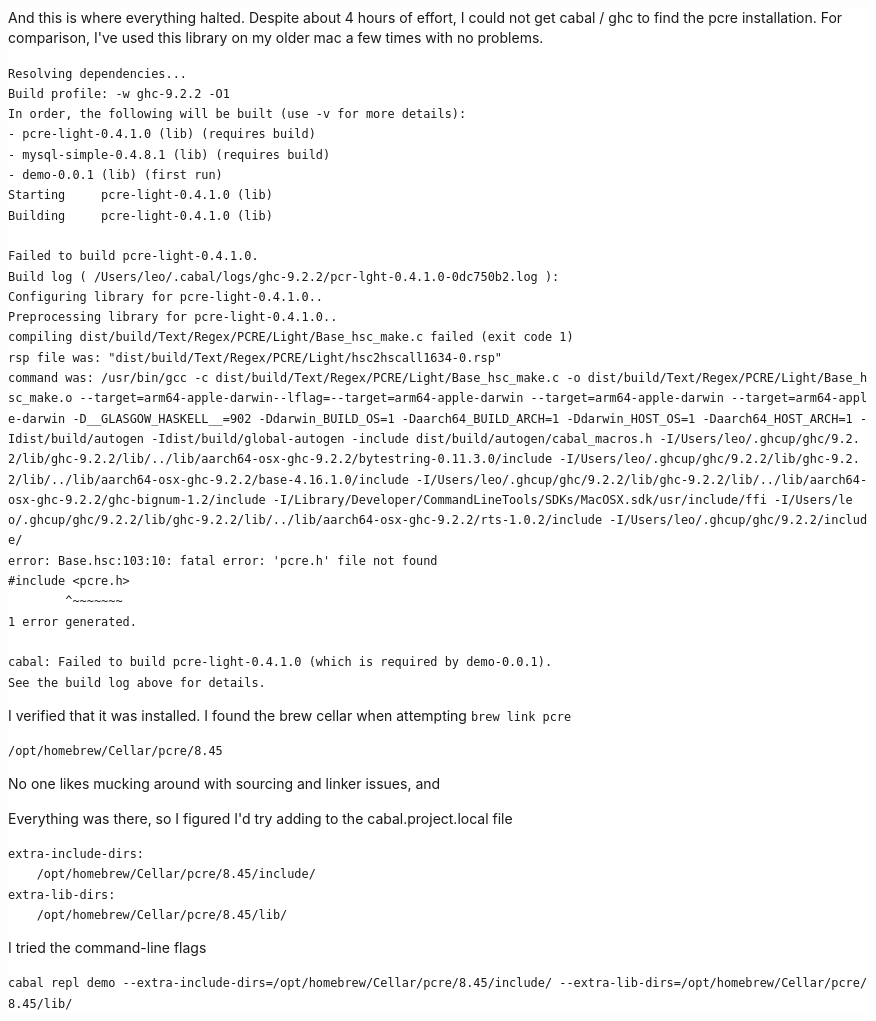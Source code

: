 And this is where everything halted. Despite about 4 hours of effort, I could not get cabal / ghc to find the pcre installation. For comparison, I've used this library on my older mac a few times with no problems.

    Resolving dependencies...
    Build profile: -w ghc-9.2.2 -O1
    In order, the following will be built (use -v for more details):
    - pcre-light-0.4.1.0 (lib) (requires build)
    - mysql-simple-0.4.8.1 (lib) (requires build)
    - demo-0.0.1 (lib) (first run)
    Starting     pcre-light-0.4.1.0 (lib)
    Building     pcre-light-0.4.1.0 (lib)

    Failed to build pcre-light-0.4.1.0.
    Build log ( /Users/leo/.cabal/logs/ghc-9.2.2/pcr-lght-0.4.1.0-0dc750b2.log ):
    Configuring library for pcre-light-0.4.1.0..
    Preprocessing library for pcre-light-0.4.1.0..
    compiling dist/build/Text/Regex/PCRE/Light/Base_hsc_make.c failed (exit code 1)
    rsp file was: "dist/build/Text/Regex/PCRE/Light/hsc2hscall1634-0.rsp"
    command was: /usr/bin/gcc -c dist/build/Text/Regex/PCRE/Light/Base_hsc_make.c -o dist/build/Text/Regex/PCRE/Light/Base_hsc_make.o --target=arm64-apple-darwin--lflag=--target=arm64-apple-darwin --target=arm64-apple-darwin --target=arm64-apple-darwin -D__GLASGOW_HASKELL__=902 -Ddarwin_BUILD_OS=1 -Daarch64_BUILD_ARCH=1 -Ddarwin_HOST_OS=1 -Daarch64_HOST_ARCH=1 -Idist/build/autogen -Idist/build/global-autogen -include dist/build/autogen/cabal_macros.h -I/Users/leo/.ghcup/ghc/9.2.2/lib/ghc-9.2.2/lib/../lib/aarch64-osx-ghc-9.2.2/bytestring-0.11.3.0/include -I/Users/leo/.ghcup/ghc/9.2.2/lib/ghc-9.2.2/lib/../lib/aarch64-osx-ghc-9.2.2/base-4.16.1.0/include -I/Users/leo/.ghcup/ghc/9.2.2/lib/ghc-9.2.2/lib/../lib/aarch64-osx-ghc-9.2.2/ghc-bignum-1.2/include -I/Library/Developer/CommandLineTools/SDKs/MacOSX.sdk/usr/include/ffi -I/Users/leo/.ghcup/ghc/9.2.2/lib/ghc-9.2.2/lib/../lib/aarch64-osx-ghc-9.2.2/rts-1.0.2/include -I/Users/leo/.ghcup/ghc/9.2.2/include/
    error: Base.hsc:103:10: fatal error: 'pcre.h' file not found
    #include <pcre.h>
            ^~~~~~~~
    1 error generated.

    cabal: Failed to build pcre-light-0.4.1.0 (which is required by demo-0.0.1).
    See the build log above for details.

I verified that it was installed. I found the brew cellar when attempting `brew link pcre`

    /opt/homebrew/Cellar/pcre/8.45

No one likes mucking around with sourcing and linker issues, and 

Everything was there, so I figured I'd try adding to the cabal.project.local file

    extra-include-dirs:
        /opt/homebrew/Cellar/pcre/8.45/include/
    extra-lib-dirs:
        /opt/homebrew/Cellar/pcre/8.45/lib/
        

I tried the command-line flags

    cabal repl demo --extra-include-dirs=/opt/homebrew/Cellar/pcre/8.45/include/ --extra-lib-dirs=/opt/homebrew/Cellar/pcre/8.45/lib/

